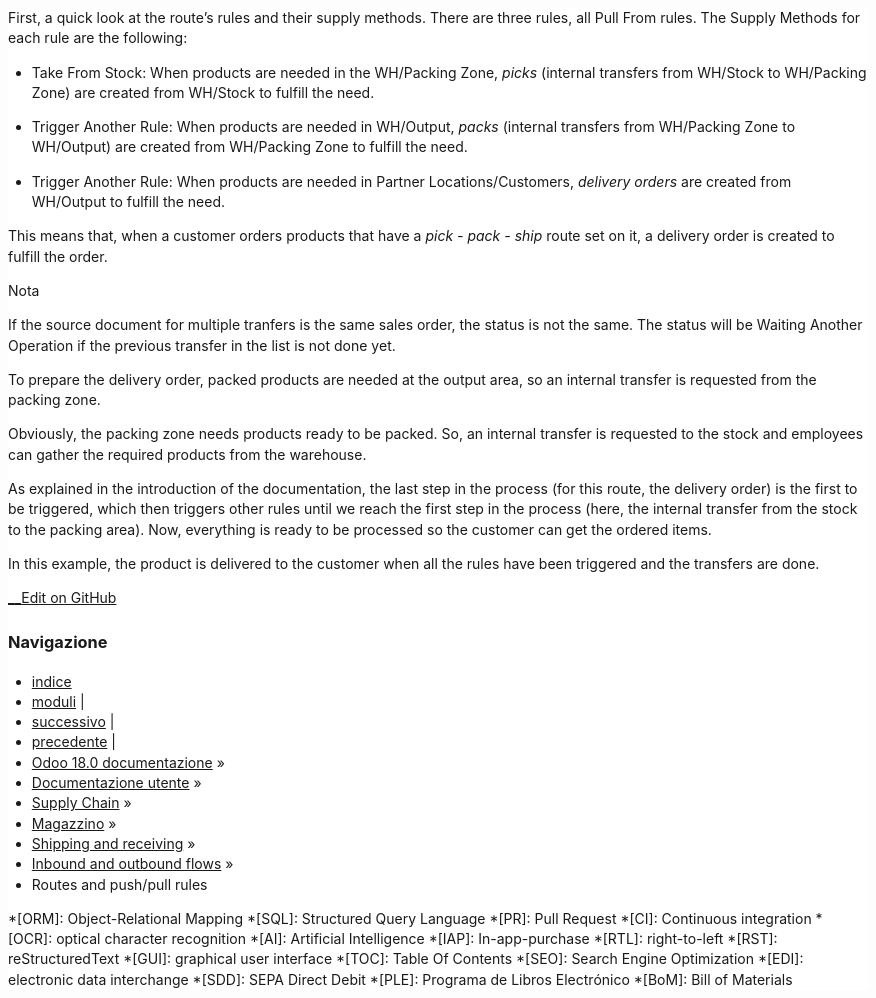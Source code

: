 First, a quick look at the route’s rules and their supply methods. There are three rules, all Pull From rules. The Supply Methods for each rule are the following:

  * Take From Stock: When products are needed in the WH/Packing Zone, _picks_ (internal transfers from WH/Stock to WH/Packing Zone) are created from WH/Stock to fulfill the need.

  * Trigger Another Rule: When products are needed in WH/Output, _packs_ (internal transfers from WH/Packing Zone to WH/Output) are created from WH/Packing Zone to fulfill the need.

  * Trigger Another Rule: When products are needed in Partner Locations/Customers, _delivery orders_ are created from WH/Output to fulfill the need.




This means that, when a customer orders products that have a _pick - pack - ship_ route set on it, a delivery order is created to fulfill the order.

Nota

If the source document for multiple tranfers is the same sales order, the status is not the same. The status will be Waiting Another Operation if the previous transfer in the list is not done yet.

To prepare the delivery order, packed products are needed at the output area, so an internal transfer is requested from the packing zone.

Obviously, the packing zone needs products ready to be packed. So, an internal transfer is requested to the stock and employees can gather the required products from the warehouse.

As explained in the introduction of the documentation, the last step in the process (for this route, the delivery order) is the first to be triggered, which then triggers other rules until we reach the first step in the process (here, the internal transfer from the stock to the packing area). Now, everything is ready to be processed so the customer can get the ordered items.

In this example, the product is delivered to the customer when all the rules have been triggered and the transfers are done.

[ __Edit on GitHub](https://github.com/odoo/documentation/edit/18.0/content/applications/inventory_and_mrp/inventory/shipping_receiving/daily_operations/use_routes.rst)

### Navigazione

  * [indice](../../../../../genindex.html "Indice generale")
  * [moduli](../../../../../py-modindex.html "Indice del modulo Python") |
  * [successivo](receipts_delivery_one_step.html "One-step receipt and delivery") |
  * [precedente](../daily_operations.html "Inbound and outbound flows") |
  * [Odoo 18.0 documentazione](../../../../../index-2.html) »
  * [Documentazione utente](../../../../../applications.html) »
  * [Supply Chain](../../../../inventory_and_mrp.html) »
  * [Magazzino](../../../inventory.html) »
  * [Shipping and receiving](../../shipping_receiving.html) »
  * [Inbound and outbound flows](../daily_operations.html) »
  * Routes and push/pull rules


  *[ORM]: Object-Relational Mapping
  *[SQL]: Structured Query Language
  *[PR]: Pull Request
  *[CI]: Continuous integration
  *[OCR]: optical character recognition
  *[AI]: Artificial Intelligence
  *[IAP]: In-app-purchase
  *[RTL]: right-to-left
  *[RST]: reStructuredText
  *[GUI]: graphical user interface
  *[TOC]: Table Of Contents
  *[SEO]: Search Engine Optimization
  *[EDI]: electronic data interchange
  *[SDD]: SEPA Direct Debit
  *[PLE]: Programa de Libros Electrónico
  *[BoM]: Bill of Materials